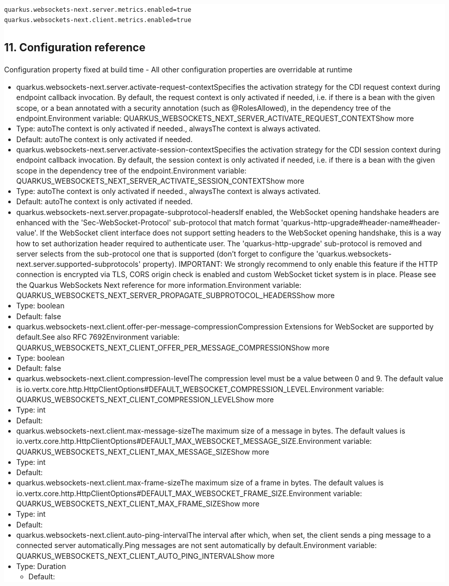 ```
quarkus.websockets-next.server.metrics.enabled=true
quarkus.websockets-next.client.metrics.enabled=true
```




[](#websocket-next-configuration-reference)11\. Configuration reference
-----------------------------------------------------------------------

Configuration property fixed at build time - All other configuration properties are overridable at runtime



*   quarkus.websockets-next.server.activate-request-contextSpecifies the activation strategy for the CDI request context during endpoint callback invocation. By default, the request context is only activated if needed, i.e. if there is a bean with the given scope, or a bean annotated with a security annotation (such as @RolesAllowed), in the dependency tree of the endpoint.Environment variable: QUARKUS_WEBSOCKETS_NEXT_SERVER_ACTIVATE_REQUEST_CONTEXTShow more
* Type: autoThe context is only activated if needed., alwaysThe context is always activated.
* Default: autoThe context is only activated if needed.
*   quarkus.websockets-next.server.activate-session-contextSpecifies the activation strategy for the CDI session context during endpoint callback invocation. By default, the session context is only activated if needed, i.e. if there is a bean with the given scope in the dependency tree of the endpoint.Environment variable: QUARKUS_WEBSOCKETS_NEXT_SERVER_ACTIVATE_SESSION_CONTEXTShow more
* Type: autoThe context is only activated if needed., alwaysThe context is always activated.
* Default: autoThe context is only activated if needed.
*   quarkus.websockets-next.server.propagate-subprotocol-headersIf enabled, the WebSocket opening handshake headers are enhanced with the 'Sec-WebSocket-Protocol' sub-protocol that match format 'quarkus-http-upgrade#header-name#header-value'. If the WebSocket client interface does not support setting headers to the WebSocket opening handshake, this is a way how to set authorization header required to authenticate user. The 'quarkus-http-upgrade' sub-protocol is removed and server selects from the sub-protocol one that is supported (don’t forget to configure the 'quarkus.websockets-next.server.supported-subprotocols' property). IMPORTANT: We strongly recommend to only enable this feature if the HTTP connection is encrypted via TLS, CORS origin check is enabled and custom WebSocket ticket system is in place. Please see the Quarkus WebSockets Next reference for more information.Environment variable: QUARKUS_WEBSOCKETS_NEXT_SERVER_PROPAGATE_SUBPROTOCOL_HEADERSShow more
* Type: boolean
* Default: false
*  quarkus.websockets-next.client.offer-per-message-compressionCompression Extensions for WebSocket are supported by default.See also RFC 7692Environment variable: QUARKUS_WEBSOCKETS_NEXT_CLIENT_OFFER_PER_MESSAGE_COMPRESSIONShow more
* Type: boolean
* Default: false
*  quarkus.websockets-next.client.compression-levelThe compression level must be a value between 0 and 9. The default value is io.vertx.core.http.HttpClientOptions#DEFAULT_WEBSOCKET_COMPRESSION_LEVEL.Environment variable: QUARKUS_WEBSOCKETS_NEXT_CLIENT_COMPRESSION_LEVELShow more
* Type: int
* Default:
*  quarkus.websockets-next.client.max-message-sizeThe maximum size of a message in bytes. The default values is io.vertx.core.http.HttpClientOptions#DEFAULT_MAX_WEBSOCKET_MESSAGE_SIZE.Environment variable: QUARKUS_WEBSOCKETS_NEXT_CLIENT_MAX_MESSAGE_SIZEShow more
* Type: int
* Default:
*  quarkus.websockets-next.client.max-frame-sizeThe maximum size of a frame in bytes. The default values is io.vertx.core.http.HttpClientOptions#DEFAULT_MAX_WEBSOCKET_FRAME_SIZE.Environment variable: QUARKUS_WEBSOCKETS_NEXT_CLIENT_MAX_FRAME_SIZEShow more
* Type: int
* Default:
*  quarkus.websockets-next.client.auto-ping-intervalThe interval after which, when set, the client sends a ping message to a connected server automatically.Ping messages are not sent automatically by default.Environment variable: QUARKUS_WEBSOCKETS_NEXT_CLIENT_AUTO_PING_INTERVALShow more
* Type: Duration 
  * Default: